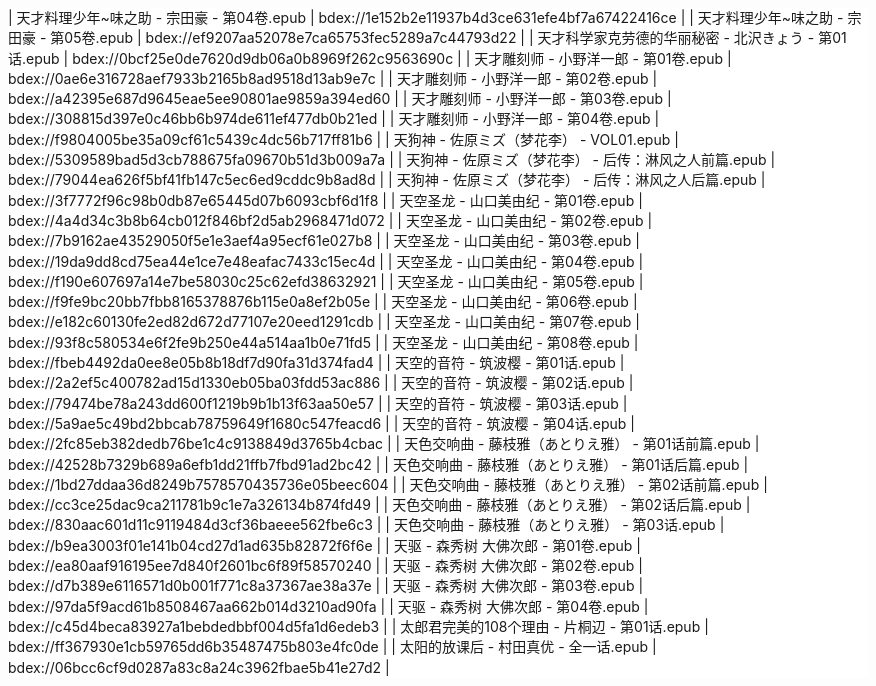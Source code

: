 | 天才料理少年~味之助 - 宗田豪 - 第04卷.epub | bdex://1e152b2e11937b4d3ce631efe4bf7a67422416ce |
| 天才料理少年~味之助 - 宗田豪 - 第05卷.epub | bdex://ef9207aa52078e7ca65753fec5289a7c44793d22 |
| 天才科学家克劳德的华丽秘密 - 北沢きょう - 第01话.epub | bdex://0bcf25e0de7620d9db06a0b8969f262c9563690c |
| 天才雕刻师 - 小野洋一郎 - 第01卷.epub | bdex://0ae6e316728aef7933b2165b8ad9518d13ab9e7c |
| 天才雕刻师 - 小野洋一郎 - 第02卷.epub | bdex://a42395e687d9645eae5ee90801ae9859a394ed60 |
| 天才雕刻师 - 小野洋一郎 - 第03卷.epub | bdex://308815d397e0c46bb6b974de611ef477db0b21ed |
| 天才雕刻师 - 小野洋一郎 - 第04卷.epub | bdex://f9804005be35a09cf61c5439c4dc56b717ff81b6 |
| 天狗神 - 佐原ミズ（梦花李） - VOL01.epub | bdex://5309589bad5d3cb788675fa09670b51d3b009a7a |
| 天狗神 - 佐原ミズ（梦花李） - 后传：淋风之人前篇.epub | bdex://79044ea626f5bf41fb147c5ec6ed9cddc9b8ad8d |
| 天狗神 - 佐原ミズ（梦花李） - 后传：淋风之人后篇.epub | bdex://3f7772f96c98b0db87e65445d07b6093cbf6d1f8 |
| 天空圣龙 - 山口美由纪 - 第01卷.epub | bdex://4a4d34c3b8b64cb012f846bf2d5ab2968471d072 |
| 天空圣龙 - 山口美由纪 - 第02卷.epub | bdex://7b9162ae43529050f5e1e3aef4a95ecf61e027b8 |
| 天空圣龙 - 山口美由纪 - 第03卷.epub | bdex://19da9dd8cd75ea44e1ce7e48eafac7433c15ec4d |
| 天空圣龙 - 山口美由纪 - 第04卷.epub | bdex://f190e607697a14e7be58030c25c62efd38632921 |
| 天空圣龙 - 山口美由纪 - 第05卷.epub | bdex://f9fe9bc20bb7fbb8165378876b115e0a8ef2b05e |
| 天空圣龙 - 山口美由纪 - 第06卷.epub | bdex://e182c60130fe2ed82d672d77107e20eed1291cdb |
| 天空圣龙 - 山口美由纪 - 第07卷.epub | bdex://93f8c580534e6f2fe9b250e44a514aa1b0e71fd5 |
| 天空圣龙 - 山口美由纪 - 第08卷.epub | bdex://fbeb4492da0ee8e05b8b18df7d90fa31d374fad4 |
| 天空的音符 - 筑波樱 - 第01话.epub | bdex://2a2ef5c400782ad15d1330eb05ba03fdd53ac886 |
| 天空的音符 - 筑波樱 - 第02话.epub | bdex://79474be78a243dd600f1219b9b1b13f63aa50e57 |
| 天空的音符 - 筑波樱 - 第03话.epub | bdex://5a9ae5c49bd2bbcab78759649f1680c547feacd6 |
| 天空的音符 - 筑波樱 - 第04话.epub | bdex://2fc85eb382dedb76be1c4c9138849d3765b4cbac |
| 天色交响曲 - 藤枝雅（あとりえ雅） - 第01话前篇.epub | bdex://42528b7329b689a6efb1dd21ffb7fbd91ad2bc42 |
| 天色交响曲 - 藤枝雅（あとりえ雅） - 第01话后篇.epub | bdex://1bd27ddaa36d8249b7578570435736e05beec604 |
| 天色交响曲 - 藤枝雅（あとりえ雅） - 第02话前篇.epub | bdex://cc3ce25dac9ca211781b9c1e7a326134b874fd49 |
| 天色交响曲 - 藤枝雅（あとりえ雅） - 第02话后篇.epub | bdex://830aac601d11c9119484d3cf36baeee562fbe6c3 |
| 天色交响曲 - 藤枝雅（あとりえ雅） - 第03话.epub | bdex://b9ea3003f01e141b04cd27d1ad635b82872f6f6e |
| 天驱 - 森秀树 大佛次郎 - 第01卷.epub | bdex://ea80aaf916195ee7d840f2601bc6f89f58570240 |
| 天驱 - 森秀树 大佛次郎 - 第02卷.epub | bdex://d7b389e6116571d0b001f771c8a37367ae38a37e |
| 天驱 - 森秀树 大佛次郎 - 第03卷.epub | bdex://97da5f9acd61b8508467aa662b014d3210ad90fa |
| 天驱 - 森秀树 大佛次郎 - 第04卷.epub | bdex://c45d4beca83927a1bebdedbbf004d5fa1d6edeb3 |
| 太郎君完美的108个理由 - 片桐辺 - 第01话.epub | bdex://ff367930e1cb59765dd6b35487475b803e4fc0de |
| 太阳的放课后 - 村田真优 - 全一话.epub | bdex://06bcc6cf9d0287a83c8a24c3962fbae5b41e27d2 |
